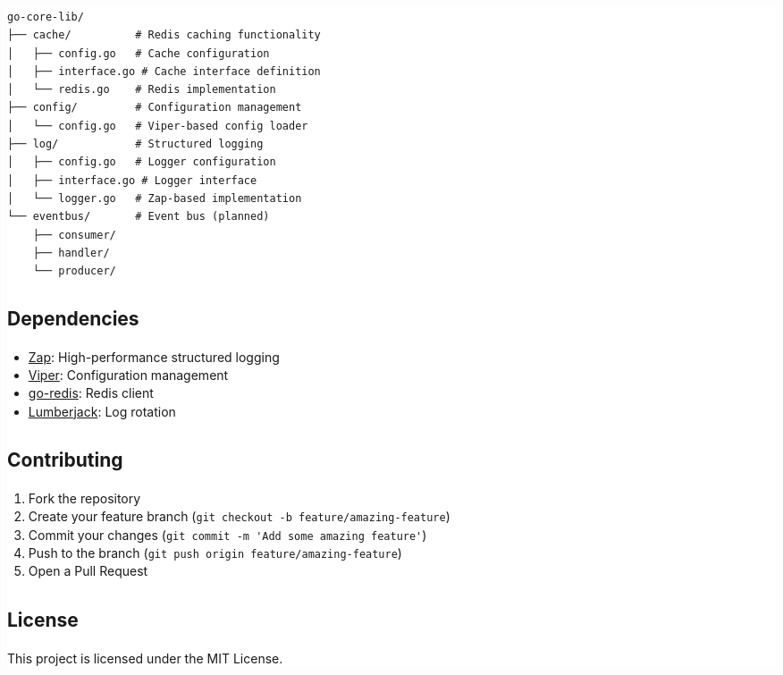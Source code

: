 ```
go-core-lib/
├── cache/          # Redis caching functionality
│   ├── config.go   # Cache configuration
│   ├── interface.go # Cache interface definition
│   └── redis.go    # Redis implementation
├── config/         # Configuration management
│   └── config.go   # Viper-based config loader
├── log/            # Structured logging
│   ├── config.go   # Logger configuration
│   ├── interface.go # Logger interface
│   └── logger.go   # Zap-based implementation
└── eventbus/       # Event bus (planned)
    ├── consumer/
    ├── handler/
    └── producer/
```

## Dependencies

- [Zap](https://github.com/uber-go/zap): High-performance structured logging
- [Viper](https://github.com/spf13/viper): Configuration management
- [go-redis](https://github.com/redis/go-redis): Redis client
- [Lumberjack](https://github.com/natefinch/lumberjack): Log rotation

## Contributing

1. Fork the repository
2. Create your feature branch (`git checkout -b feature/amazing-feature`)
3. Commit your changes (`git commit -m 'Add some amazing feature'`)
4. Push to the branch (`git push origin feature/amazing-feature`)
5. Open a Pull Request

## License

This project is licensed under the MIT License. 

